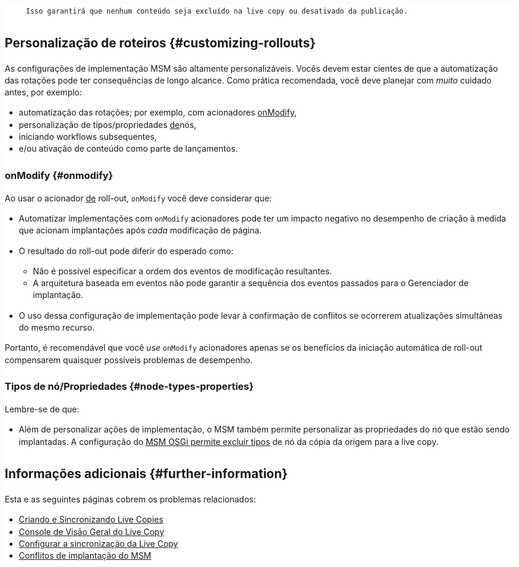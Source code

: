          Isso garantirá que nenhum conteúdo seja excluído na live copy ou desativado da publicação.


## Personalização de roteiros {#customizing-rollouts}

As configurações de implementação MSM são altamente personalizáveis. Vocês devem estar cientes de que a automatização das rotações pode ter consequências de longo alcance. Como prática recomendada, você deve planejar com *muito* cuidado antes, por exemplo:

* automatização das rotações; por exemplo, com acionadores [onModify](#onmodify),
* personalização de tipos/propriedades [de](#node-types-properties)nós,
* iniciando workflows subsequentes,
* e/ou ativação de conteúdo como parte de lançamentos.

### onModify {#onmodify}

Ao usar o acionador [de](/help/sites-administering/msm-sync.md#rollout-triggers) roll-out, `onModify` você deve considerar que:

* Automatizar implementações com `onModify` acionadores pode ter um impacto negativo no desempenho de criação à medida que acionam implantações após *cada* modificação de página.

* O resultado do roll-out pode diferir do esperado como:

   * Não é possível especificar a ordem dos eventos de modificação resultantes.
   * A arquitetura baseada em eventos não pode garantir a sequência dos eventos passados para o Gerenciador de implantação.

* O uso dessa configuração de implementação pode levar à confirmação de conflitos se ocorrerem atualizações simultâneas do mesmo recurso.

Portanto, é recomendável que você *use* `onModify` acionadores apenas se os benefícios da iniciação automática de roll-out compensarem quaisquer possíveis problemas de desempenho.

### Tipos de nó/Propriedades {#node-types-properties}

Lembre-se de que:

* Além de personalizar ações de implementação, o MSM também permite personalizar as propriedades do nó que estão sendo implantadas. A configuração do [MSM OSGi permite excluir tipos](/help/sites-administering/msm-sync.md#excluding-properties-and-node-types-from-synchronization) de nó da cópia da origem para a live copy.

## Informações adicionais {#further-information}

Esta e as seguintes páginas cobrem os problemas relacionados:

* [Criando e Sincronizando Live Copies](/help/sites-administering/msm-livecopy.md)
* [Console de Visão Geral do Live Copy](/help/sites-administering/msm-livecopy-overview.md)
* [Configurar a sincronização da Live Copy](/help/sites-administering/msm-sync.md)
* [Conflitos de implantação do MSM](/help/sites-administering/msm-rollout-conflicts.md)

